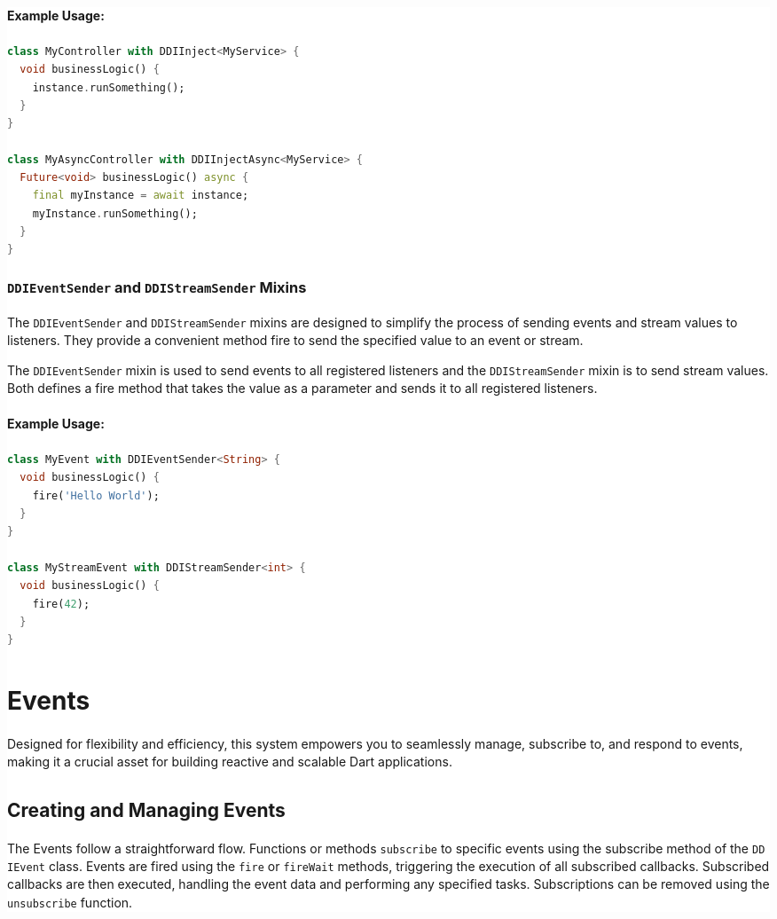 #### Example Usage:
```dart
class MyController with DDIInject<MyService> {
  void businessLogic() {
    instance.runSomething();
  }
}

class MyAsyncController with DDIInjectAsync<MyService> {
  Future<void> businessLogic() async {
    final myInstance = await instance;
    myInstance.runSomething();
  }
}
```	

### `DDIEventSender` and `DDIStreamSender` Mixins

The `DDIEventSender` and `DDIStreamSender` mixins are designed to simplify the process of sending events and stream values to listeners. They provide a convenient method fire to send the specified value to an event or stream.

The `DDIEventSender` mixin is used to send events to all registered listeners and the `DDIStreamSender` mixin is to send stream values. Both defines a fire method that takes the value as a parameter and sends it to all registered listeners.

#### Example Usage:
```dart
class MyEvent with DDIEventSender<String> {
  void businessLogic() {
    fire('Hello World');
  }
}

class MyStreamEvent with DDIStreamSender<int> {
  void businessLogic() {
    fire(42);
  }
}
```

# Events
Designed for flexibility and efficiency, this system empowers you to seamlessly manage, subscribe to, and respond to events, making it a crucial asset for building reactive and scalable Dart applications.

## Creating and Managing Events
The Events follow a straightforward flow. Functions or methods `subscribe` to specific events using the subscribe method of the `DDIEvent` class. Events are fired using the `fire` or `fireWait` methods, triggering the execution of all subscribed callbacks. Subscribed callbacks are then executed, handling the event data and performing any specified tasks. Subscriptions can be removed using the `unsubscribe` function.
